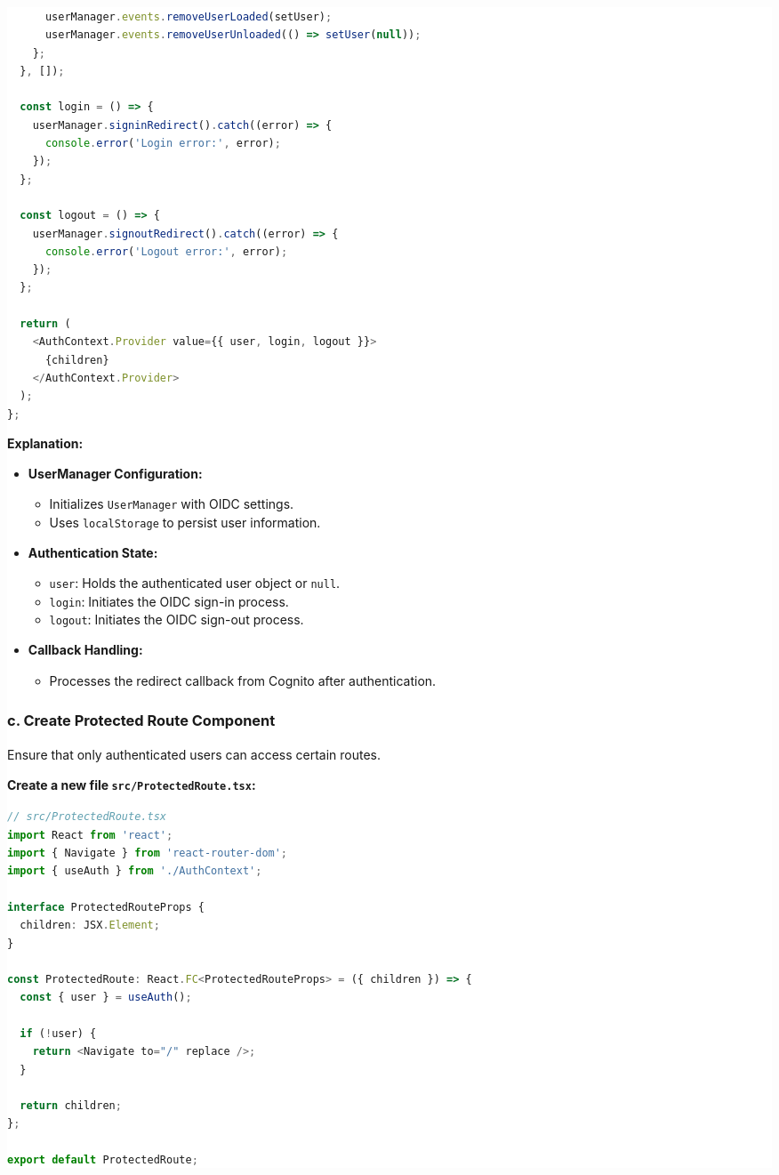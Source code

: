 ```typescript
      userManager.events.removeUserLoaded(setUser);
      userManager.events.removeUserUnloaded(() => setUser(null));
    };
  }, []);

  const login = () => {
    userManager.signinRedirect().catch((error) => {
      console.error('Login error:', error);
    });
  };

  const logout = () => {
    userManager.signoutRedirect().catch((error) => {
      console.error('Logout error:', error);
    });
  };

  return (
    <AuthContext.Provider value={{ user, login, logout }}>
      {children}
    </AuthContext.Provider>
  );
};
```

**Explanation:**

- **UserManager Configuration:**
  - Initializes `UserManager` with OIDC settings.
  - Uses `localStorage` to persist user information.

- **Authentication State:**
  - `user`: Holds the authenticated user object or `null`.
  - `login`: Initiates the OIDC sign-in process.
  - `logout`: Initiates the OIDC sign-out process.

- **Callback Handling:**
  - Processes the redirect callback from Cognito after authentication.

### **c. Create Protected Route Component**

Ensure that only authenticated users can access certain routes.

**Create a new file `src/ProtectedRoute.tsx`:**

```typescript
// src/ProtectedRoute.tsx
import React from 'react';
import { Navigate } from 'react-router-dom';
import { useAuth } from './AuthContext';

interface ProtectedRouteProps {
  children: JSX.Element;
}

const ProtectedRoute: React.FC<ProtectedRouteProps> = ({ children }) => {
  const { user } = useAuth();

  if (!user) {
    return <Navigate to="/" replace />;
  }

  return children;
};

export default ProtectedRoute;
```